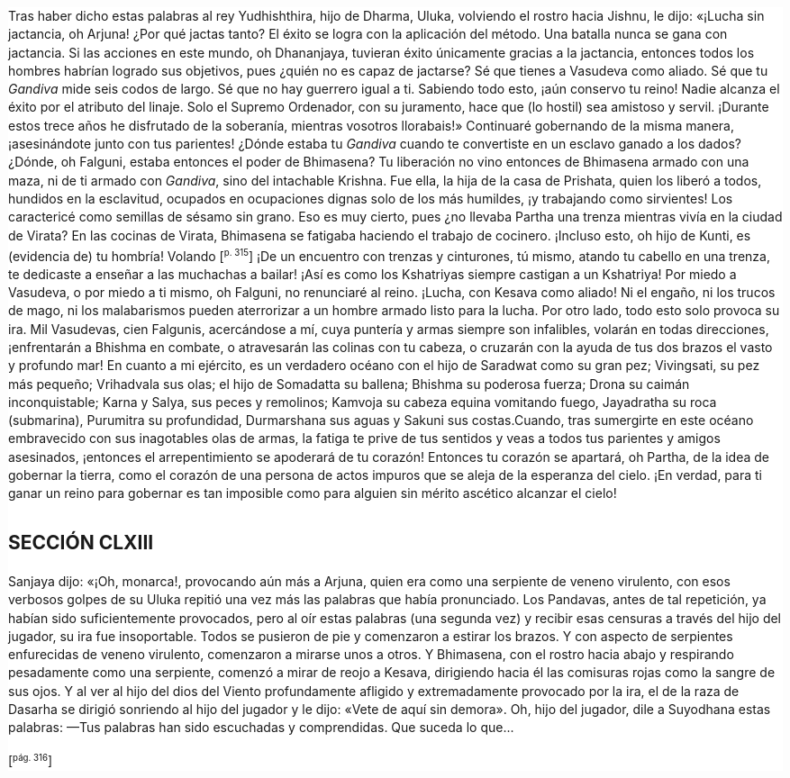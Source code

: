 Tras haber dicho estas palabras al rey Yudhishthira, hijo de Dharma, Uluka, volviendo el rostro hacia Jishnu, le dijo: «¡Lucha sin jactancia, oh Arjuna! ¿Por qué jactas tanto? El éxito se logra con la aplicación del método. Una batalla nunca se gana con jactancia. Si las acciones en este mundo, oh Dhananjaya, tuvieran éxito únicamente gracias a la jactancia, entonces todos los hombres habrían logrado sus objetivos, pues ¿quién no es capaz de jactarse? Sé que tienes a Vasudeva como aliado. Sé que tu _Gandiva_ mide seis codos de largo. Sé que no hay guerrero igual a ti. Sabiendo todo esto, ¡aún conservo tu reino! Nadie alcanza el éxito por el atributo del linaje. Solo el Supremo Ordenador, con su juramento, hace que (lo hostil) sea amistoso y servil. ¡Durante estos trece años he disfrutado de la soberanía, mientras vosotros llorabais!» Continuaré gobernando de la misma manera, ¡asesinándote junto con tus parientes! ¿Dónde estaba tu _Gandiva_ cuando te convertiste en un esclavo ganado a los dados? ¿Dónde, oh Falguni, estaba entonces el poder de Bhimasena? Tu liberación no vino entonces de Bhimasena armado con una maza, ni de ti armado con _Gandiva_, sino del intachable Krishna. Fue ella, la hija de la casa de Prishata, quien los liberó a todos, hundidos en la esclavitud, ocupados en ocupaciones dignas solo de los más humildes, ¡y trabajando como sirvientes! Los caractericé como semillas de sésamo sin grano. Eso es muy cierto, pues ¿no llevaba Partha una trenza mientras vivía en la ciudad de Virata? En las cocinas de Virata, Bhimasena se fatigaba haciendo el trabajo de cocinero. ¡Incluso esto, oh hijo de Kunti, es (evidencia de) tu hombría! Volando <span id="p315">[<sup><small>p. 315</small></sup>]</span> ¡De un encuentro con trenzas y cinturones, tú mismo, atando tu cabello en una trenza, te dedicaste a enseñar a las muchachas a bailar! ¡Así es como los Kshatriyas siempre castigan a un Kshatriya! Por miedo a Vasudeva, o por miedo a ti mismo, oh Falguni, no renunciaré al reino. ¡Lucha, con Kesava como aliado! Ni el engaño, ni los trucos de mago, ni los malabarismos pueden aterrorizar a un hombre armado listo para la lucha. Por otro lado, todo esto solo provoca su ira. Mil Vasudevas, cien Falgunis, acercándose a mí, cuya puntería y armas siempre son infalibles, volarán en todas direcciones, ¡enfrentarán a Bhishma en combate, o atravesarán las colinas con tu cabeza, o cruzarán con la ayuda de tus dos brazos el vasto y profundo mar! En cuanto a mi ejército, es un verdadero océano con el hijo de Saradwat como su gran pez; Vivingsati, su pez más pequeño; Vrihadvala sus olas; el hijo de Somadatta su ballena; Bhishma su poderosa fuerza; Drona su caimán inconquistable; Karna y Salya, sus peces y remolinos; Kamvoja su cabeza equina vomitando fuego, Jayadratha su roca (submarina), Purumitra su profundidad, Durmarshana sus aguas y Sakuni sus costas.Cuando, tras sumergirte en este océano embravecido con sus inagotables olas de armas, la fatiga te prive de tus sentidos y veas a todos tus parientes y amigos asesinados, ¡entonces el arrepentimiento se apoderará de tu corazón! Entonces tu corazón se apartará, oh Partha, de la idea de gobernar la tierra, como el corazón de una persona de actos impuros que se aleja de la esperanza del cielo. ¡En verdad, para ti ganar un reino para gobernar es tan imposible como para alguien sin mérito ascético alcanzar el cielo!


## SECCIÓN CLXIII

Sanjaya dijo: «¡Oh, monarca!, provocando aún más a Arjuna, quien era como una serpiente de veneno virulento, con esos verbosos golpes de su Uluka repitió una vez más las palabras que había pronunciado. Los Pandavas, antes de tal repetición, ya habían sido suficientemente provocados, pero al oír estas palabras (una segunda vez) y recibir esas censuras a través del hijo del jugador, su ira fue insoportable. Todos se pusieron de pie y comenzaron a estirar los brazos. Y con aspecto de serpientes enfurecidas de veneno virulento, comenzaron a mirarse unos a otros. Y Bhimasena, con el rostro hacia abajo y respirando pesadamente como una serpiente, comenzó a mirar de reojo a Kesava, dirigiendo hacia él las comisuras rojas como la sangre de sus ojos. Y al ver al hijo del dios del Viento profundamente afligido y extremadamente provocado por la ira, el de la raza de Dasarha se dirigió sonriendo al hijo del jugador y le dijo: «Vete de aquí sin demora». Oh, hijo del jugador, dile a Suyodhana estas palabras: —Tus palabras han sido escuchadas y comprendidas. Que suceda lo que...

<span id="p316">[<sup><small>pág. 316</small></sup>]</span>
